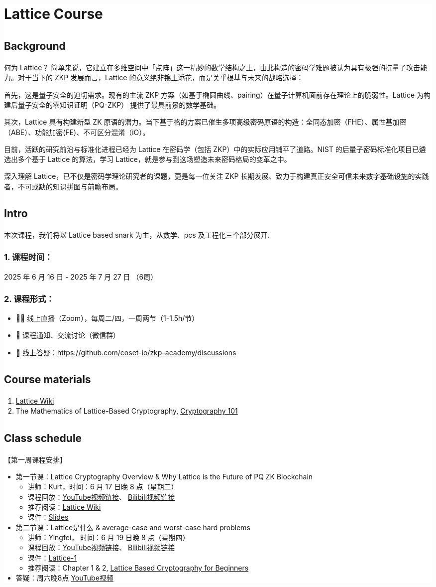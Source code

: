 # Lattice Course

## Background

何为 Lattice？ 简单来说，它建立在多维空间中「点阵」这一精妙的数学结构之上，由此构造的密码学难题被认为具有极强的抗量子攻击能力。对于当下的 ZKP 发展而言，Lattice 的意义绝非锦上添花，而是关乎根基与未来的战略选择：

首先，这是量子安全的迫切需求。现有的主流 ZKP 方案（如基于椭圆曲线、pairing）在量子计算机面前存在理论上的脆弱性。Lattice 为构建后量子安全的零知识证明（PQ-ZKP） 提供了最具前景的数学基础。

其次，Lattice 具有构建新型 ZK 原语的潜力。当下基于格的方案已催生多项高级密码原语的构造：全同态加密（FHE）、属性基加密（ABE）、功能加密(FE)、不可区分混淆（iO）。

目前，活跃的研究前沿与标准化进程已经为 Lattice 在密码学（包括 ZKP）中的实际应用铺平了道路。NIST 的后量子密码标准化项目已遴选出多个基于 Lattice 的算法，学习 Lattice，就是参与到这场塑造未来密码格局的变革之中。

深入理解 Lattice，已不仅是密码学理论研究者的课题，更是每一位关注 ZKP 长期发展、致力于构建真正安全可信未来数字基础设施的实践者，不可或缺的知识拼图与前瞻布局。

## Intro
本次课程，我们将以 Lattice based snark 为主，从数学、pcs 及工程化三个部分展开.

### 1. 课程时间：

2025 年 6 月 16 日 - 2025 年 7 月 27 日 （6周）

### 2. 课程形式：

- 🧑‍🏫 线上直播（Zoom），每周二/四，一周两节（1-1.5h/节）

- 📢 课程通知、交流讨论（微信群）

- 💬 线上答疑：https://github.com/coset-io/zkp-academy/discussions


## Course materials

1. [Lattice Wiki](https://wiki.lacom.io/)
2. The Mathematics of Lattice-Based Cryptography, [Cryptography 101](https://cryptography101.ca/lattice-based-cryptography/)

## Class schedule

【第一周课程安排】
- 第一节课：Lattice Cryptography Overview & Why Lattice is the Future of PQ ZK Blockchain
  - 讲师：Kurt，时间：6 月 17 日晚 8 点（星期二）
  - 课程回放：[YouTube视频链接](https://youtu.be/bhOPQe9UDxk)、 [Bilibili视频链接](https://www.bilibili.com/video/BV1MCNjzdEaz/)
  - 推荐阅读：[Lattice Wiki](https://wiki.lacom.io/)
  - 课件：[Slides](https://kurtpan666.github.io/KurtPan-Slides/2506-lattice-overview/Kurt%20Pan-Lattice-Overview-2506.pdf)
- 第二节课：Lattice是什么 & average-case and worst-case hard problems
  - 讲师：Yingfei， 时间：6 月 19 日晚 8 点（星期四）
  - 课程回放：[YouTube视频链接](https://youtu.be/wvCssFhn-rc)、 [Bilibili视频链接](https://www.bilibili.com/video/BV19cNCzuEG3/)
  - 课件：[Lattice-1](https://github.com/coset-io/zkp-academy/blob/main/lattice/slides/Lattice-1.pdf)
  - 推荐阅读：Chapter 1 & 2, [Lattice Based Cryptography for Beginners](https://eprint.iacr.org/2015/938.pdf)
- 答疑：周六晚8点 [YouTube视频](https://youtu.be/xEXm5crprbI)
